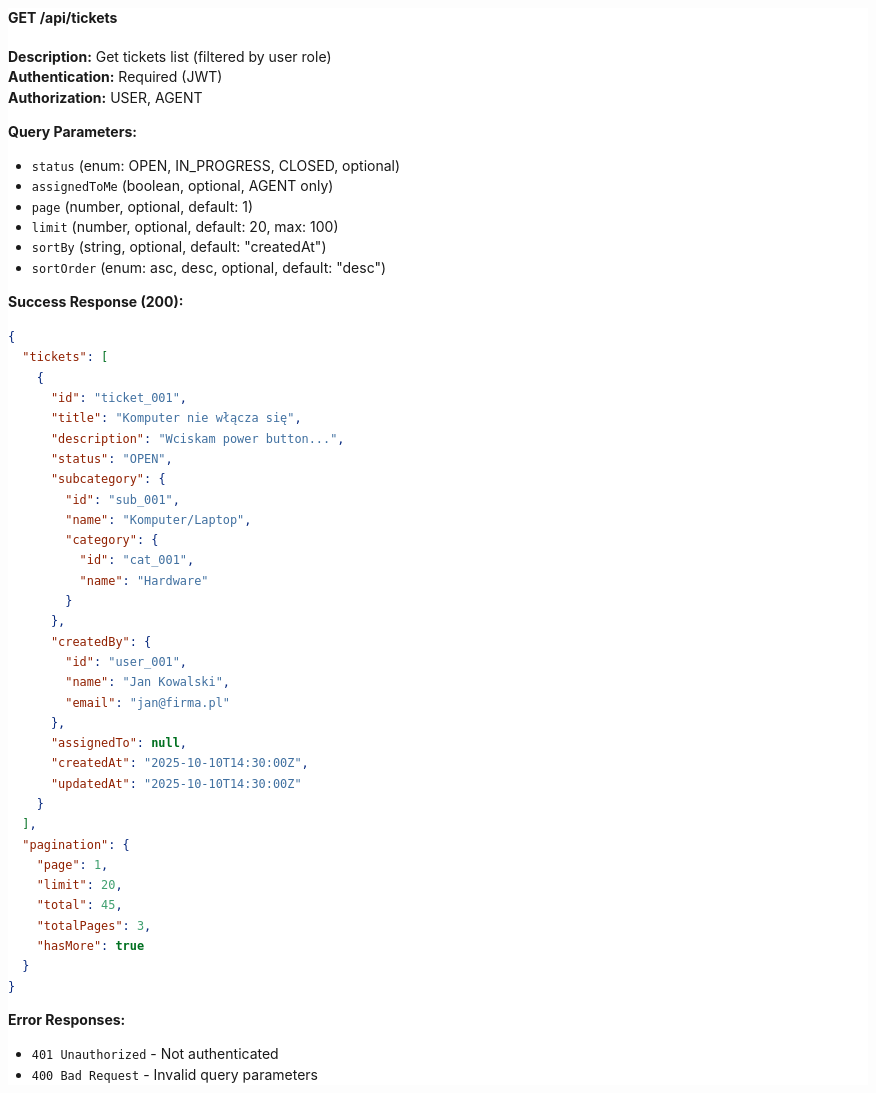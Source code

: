 
#### GET /api/tickets
**Description:** Get tickets list (filtered by user role)  
**Authentication:** Required (JWT)  
**Authorization:** USER, AGENT

**Query Parameters:**
- `status` (enum: OPEN, IN_PROGRESS, CLOSED, optional)
- `assignedToMe` (boolean, optional, AGENT only)
- `page` (number, optional, default: 1)
- `limit` (number, optional, default: 20, max: 100)
- `sortBy` (string, optional, default: "createdAt")
- `sortOrder` (enum: asc, desc, optional, default: "desc")

**Success Response (200):**
```json
{
  "tickets": [
    {
      "id": "ticket_001",
      "title": "Komputer nie włącza się",
      "description": "Wciskam power button...",
      "status": "OPEN",
      "subcategory": {
        "id": "sub_001",
        "name": "Komputer/Laptop",
        "category": {
          "id": "cat_001",
          "name": "Hardware"
        }
      },
      "createdBy": {
        "id": "user_001",
        "name": "Jan Kowalski",
        "email": "jan@firma.pl"
      },
      "assignedTo": null,
      "createdAt": "2025-10-10T14:30:00Z",
      "updatedAt": "2025-10-10T14:30:00Z"
    }
  ],
  "pagination": {
    "page": 1,
    "limit": 20,
    "total": 45,
    "totalPages": 3,
    "hasMore": true
  }
}
```

**Error Responses:**
- `401 Unauthorized` - Not authenticated
- `400 Bad Request` - Invalid query parameters
